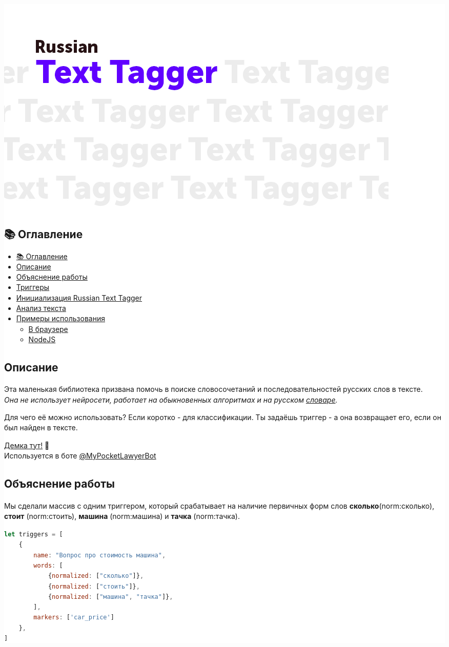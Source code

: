 ![alt text](./imgs/rtt.jpg)

## 📚 Оглавление

- [📚 Оглавление](#-оглавление)
- [Описание](#описание)
- [Объяснение работы](#объяснение-работы)
- [Триггеры](#триггеры)
- [Инициализация Russian Text Tagger](#инициализация-russian-text-tagger)
- [Анализ текста](#анализ-текста)
- [Примеры использования](#примеры-использования)
  - [В браузере](#в-браузере)
  - [NodeJS](#nodejs)


## Описание

Эта маленькая библиотека призвана помочь в поиске словосочетаний и последовательностей русских слов в тексте.  
*Она не использует нейросети, работает на обыкновенных алгоритмах и на русском [словаре](https://github.com/deNULL/Az.js).*  

Для чего её можно использовать? Если коротко - для классификации.
Ты задаёшь триггер - а она возвращает его, если он был найден в тексте.


[Демка тут!](http://ilyich.ru/Russian-Text-Tagger/) 👀  
Используется в боте [@MyPocketLawyerBot](https://t.me/MyPocketLawyerBot)

## Объяснение работы
Мы сделали массив с одним триггером, который срабатывает на наличие первичных форм слов **сколько**(norm:сколько), **стоит** (norm:стоить), **машина** (norm:машина) и **тачка** (norm:тачка).
```js
let triggers = [
    {
        name: "Вопрос про стоимость машина",
        words: [
            {normalized: ["сколько"]},
            {normalized: ["стоить"]},
            {normalized: ["машина", "тачка"]},
        ],
        markers: ['car_price']
    },
]
```